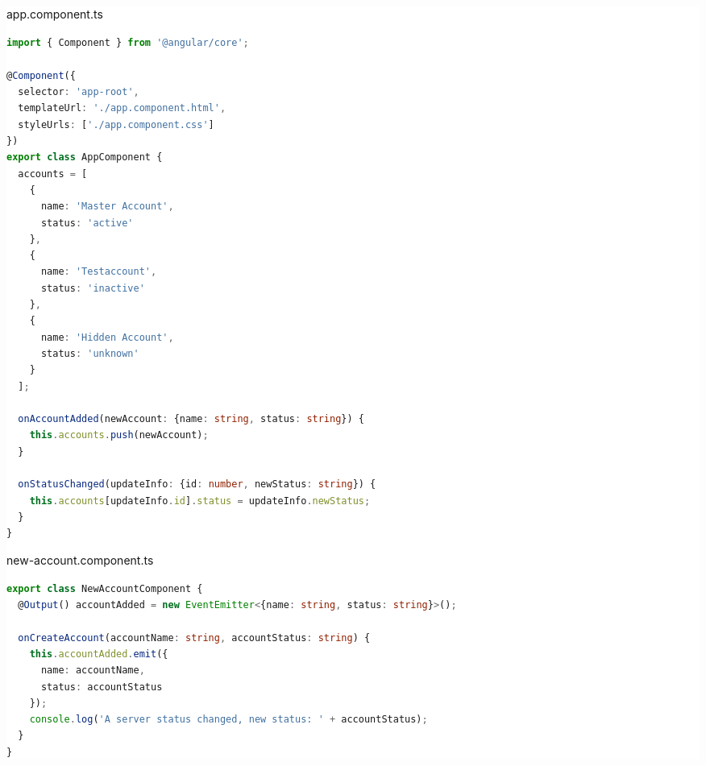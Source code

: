 app.component.ts

```ts
import { Component } from '@angular/core';

@Component({
  selector: 'app-root',
  templateUrl: './app.component.html',
  styleUrls: ['./app.component.css']
})
export class AppComponent {
  accounts = [
    {
      name: 'Master Account',
      status: 'active'
    },
    {
      name: 'Testaccount',
      status: 'inactive'
    },
    {
      name: 'Hidden Account',
      status: 'unknown'
    }
  ];

  onAccountAdded(newAccount: {name: string, status: string}) {
    this.accounts.push(newAccount);
  }

  onStatusChanged(updateInfo: {id: number, newStatus: string}) {
    this.accounts[updateInfo.id].status = updateInfo.newStatus;
  }
}

```

new-account.component.ts

```ts
export class NewAccountComponent {
  @Output() accountAdded = new EventEmitter<{name: string, status: string}>();

  onCreateAccount(accountName: string, accountStatus: string) {
    this.accountAdded.emit({
      name: accountName,
      status: accountStatus
    });
    console.log('A server status changed, new status: ' + accountStatus);
  }
}
```


